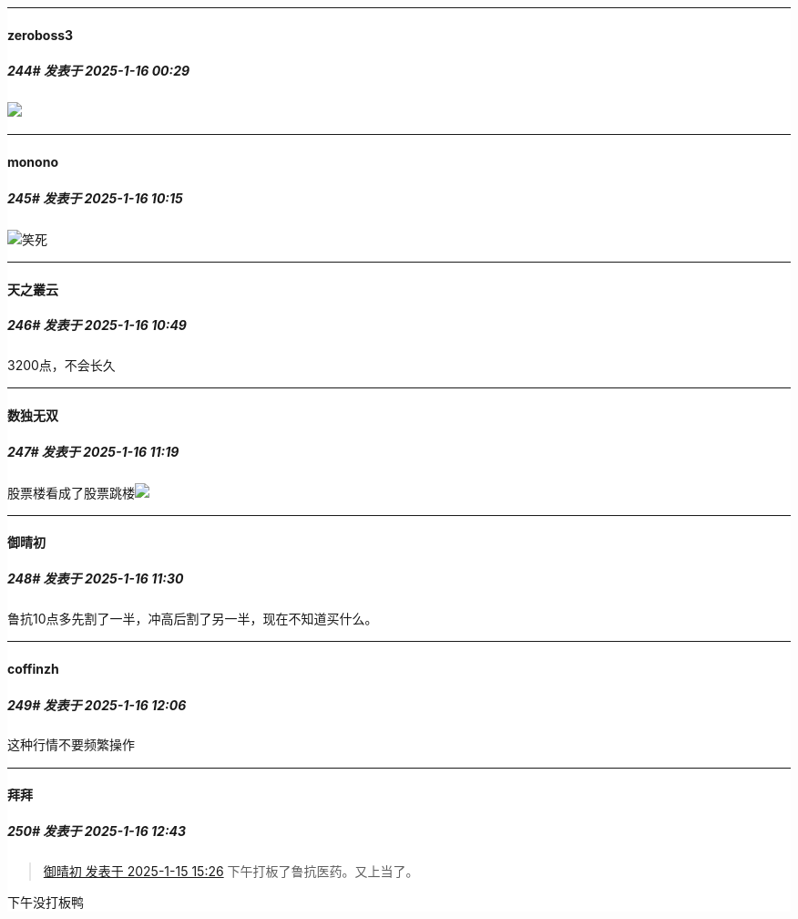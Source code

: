 
*****

####  zeroboss3  
##### 244#       发表于 2025-1-16 00:29

<img src="https://p.sda1.dev/21/8db2392a8e553334e902c0c5d874c1fe/image.jpg" referrerpolicy="no-referrer">


*****

####  monono  
##### 245#       发表于 2025-1-16 10:15

<img src="https://static.saraba1st.com/image/smiley/face2017/066.png" referrerpolicy="no-referrer">笑死


*****

####  天之叢云  
##### 246#       发表于 2025-1-16 10:49

3200点，不会长久


*****

####  数独无双  
##### 247#       发表于 2025-1-16 11:19

股票楼看成了股票跳楼<img src="https://static.saraba1st.com/image/smiley/face2017/020.png" referrerpolicy="no-referrer">


*****

####  御晴初  
##### 248#       发表于 2025-1-16 11:30

鲁抗10点多先割了一半，冲高后割了另一半，现在不知道买什么。


*****

####  coffinzh  
##### 249#       发表于 2025-1-16 12:06

这种行情不要频繁操作


*****

####  拜拜  
##### 250#       发表于 2025-1-16 12:43

<blockquote><a href="httphttps://bbs.saraba1st.com/2b/forum.php?mod=redirect&amp;goto=findpost&amp;pid=67186766&amp;ptid=2236348" target="_blank">御晴初 发表于 2025-1-15 15:26</a>
下午打板了鲁抗医药。又上当了。</blockquote>
下午没打板鸭
